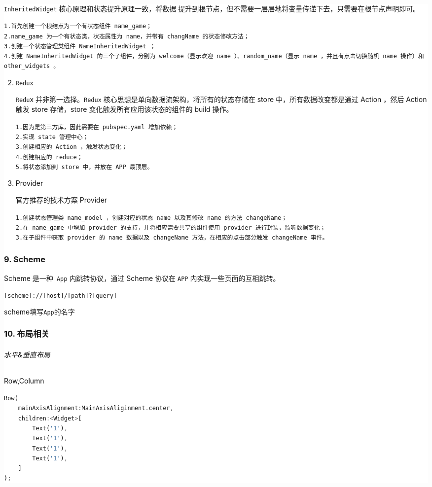    `InheritedWidget` 核心原理和状态提升原理一致，将数据 提升到根节点，但不需要一层层地将变量传递下去，只需要在根节点声明即可。

   ```
   1.首先创建一个根结点为一个有状态组件 name_game；
   2.name_game 为一个有状态类，状态属性为 name，并带有 changName 的状态修改方法；
   3.创建一个状态管理类组件 NameInheritedWidget ；
   4.创建 NameInheritedWidget 的三个子组件，分别为 welcome（显示欢迎 name ）、random_name（显示 name ，并且有点击切换随机 name 操作）和 other_widgets 。
   ```

   

2. `Redux`

   `Redu`x 并非第一选择。`Redux` 核心思想是单向数据流架构，将所有的状态存储在 store 中，所有数据改变都是通过 Action ，然后 Action 触发 store 存储，store 变化触发所有应用该状态的组件的 build 操作。

   ```
   1.因为是第三方库，因此需要在 pubspec.yaml 增加依赖；
   2.实现 state 管理中心；
   3.创建相应的 Action ，触发状态变化；
   4.创建相应的 reduce；
   5.将状态添加到 store 中，并放在 APP 最顶层。
   ```

   

3. Provider

   官方推荐的技术方案 Provider

   ```
   1.创建状态管理类 name_model ，创建对应的状态 name 以及其修改 name 的方法 changeName；
   2.在 name_game 中增加 provider 的支持，并将相应需要共享的组件使用 provider 进行封装，监听数据变化；
   3.在子组件中获取 provider 的 name 数据以及 changeName 方法，在相应的点击部分触发 changeName 事件。
   ```






### 9. Scheme

Scheme 是一种` App` 内跳转协议，通过 Scheme 协议在 `APP` 内实现一些页面的互相跳转。

```
[scheme]://[host]/[path]?[query]
```

scheme填写`App`的名字



### 10. 布局相关

###### 水平&垂直布局

Row,Column

```dart
Row(
    mainAxisAlignment:MainAxisAliginment.center,
    children:<Widget>[
        Text('1'),
        Text('1'),
        Text('1'),
        Text('1'),
    ]
);
```
